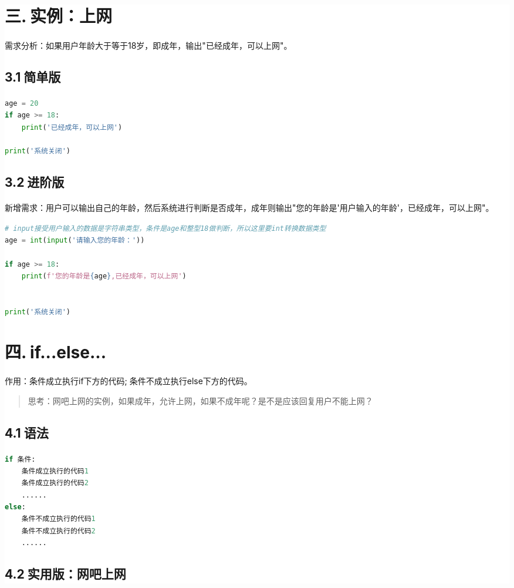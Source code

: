 

# 三. 实例：上网

需求分析：如果用户年龄大于等于18岁，即成年，输出"已经成年，可以上网"。

## 3.1 简单版

``` python
age = 20
if age >= 18:
    print('已经成年，可以上网')

print('系统关闭')
```

## 3.2 进阶版

新增需求：用户可以输出自己的年龄，然后系统进行判断是否成年，成年则输出"您的年龄是'用户输入的年龄'，已经成年，可以上网"。

``` python
# input接受用户输入的数据是字符串类型，条件是age和整型18做判断，所以这里要int转换数据类型
age = int(input('请输入您的年龄：'))

if age >= 18:
    print(f'您的年龄是{age},已经成年，可以上网')


print('系统关闭')
```



# 四. if...else...

作用：条件成立执行if下方的代码; 条件不成立执行else下方的代码。

> 思考：网吧上网的实例，如果成年，允许上网，如果不成年呢？是不是应该回复用户不能上网？

## 4.1 语法

``` python
if 条件:
    条件成立执行的代码1
    条件成立执行的代码2
    ......
else:
    条件不成立执行的代码1
    条件不成立执行的代码2
    ......
```

## 4.2 实用版：网吧上网
